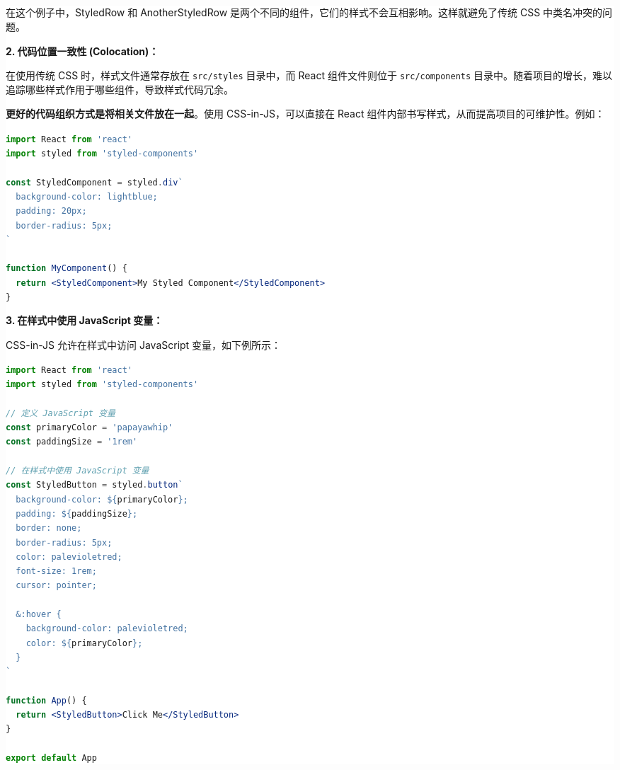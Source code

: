 
在这个例子中，StyledRow 和 AnotherStyledRow 是两个不同的组件，它们的样式不会互相影响。这样就避免了传统 CSS 中类名冲突的问题。

**2. 代码位置一致性 (Colocation)：**

在使用传统 CSS 时，样式文件通常存放在 `src/styles` 目录中，而 React 组件文件则位于 `src/components` 目录中。随着项目的增长，难以追踪哪些样式作用于哪些组件，导致样式代码冗余。

**更好的代码组织方式是将相关文件放在一起**。使用 CSS-in-JS，可以直接在 React 组件内部书写样式，从而提高项目的可维护性。例如：

```jsx | pure
import React from 'react'
import styled from 'styled-components'

const StyledComponent = styled.div`
  background-color: lightblue;
  padding: 20px;
  border-radius: 5px;
`

function MyComponent() {
  return <StyledComponent>My Styled Component</StyledComponent>
}
```

**3. 在样式中使用 JavaScript 变量：**

CSS-in-JS 允许在样式中访问 JavaScript 变量，如下例所示：

```jsx
import React from 'react'
import styled from 'styled-components'

// 定义 JavaScript 变量
const primaryColor = 'papayawhip'
const paddingSize = '1rem'

// 在样式中使用 JavaScript 变量
const StyledButton = styled.button`
  background-color: ${primaryColor};
  padding: ${paddingSize};
  border: none;
  border-radius: 5px;
  color: palevioletred;
  font-size: 1rem;
  cursor: pointer;

  &:hover {
    background-color: palevioletred;
    color: ${primaryColor};
  }
`

function App() {
  return <StyledButton>Click Me</StyledButton>
}

export default App
```
